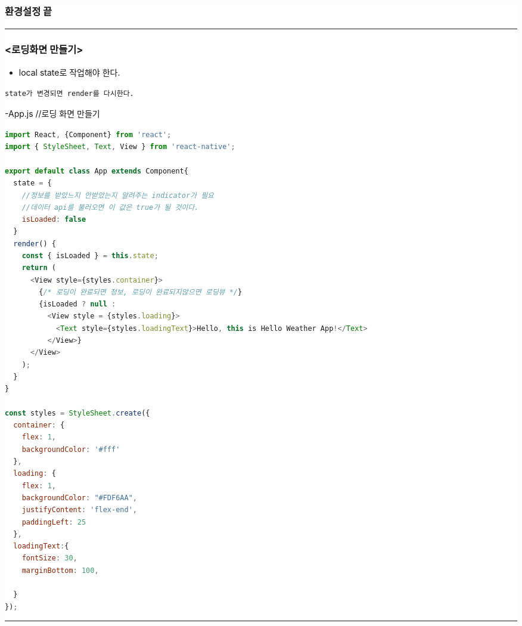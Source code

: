 ### 환경설정 끝

-----------------------------------------------------------------

### <로딩화면 만들기>
+ local state로 작업해야 한다.

`state가 변경되면 render를 다시한다.`<br>
 
-App.js //로딩 화면 만들기
``` javascript
import React, {Component} from 'react';
import { StyleSheet, Text, View } from 'react-native';

export default class App extends Component{
  state = {
    //정보를 받았느지 안받았는지 알려주는 indicator가 필요
    //데이터 api를 불러오면 이 값은 true가 될 것이다.
    isLoaded: false
  }
  render() {
    const { isLoaded } = this.state;
    return (
      <View style={styles.container}>
        {/* 로딩이 완료되면 정보, 로딩이 완료되지않으면 로딩뷰 */}
        {isLoaded ? null : 
          <View style = {styles.loading}>
            <Text style={styles.loadingText}>Hello, this is Hello Weather App!</Text>
          </View>}
      </View>
    );
  }
}

const styles = StyleSheet.create({
  container: {
    flex: 1,
    backgroundColor: '#fff'
  },
  loading: {
    flex: 1,
    backgroundColor: "#FDF6AA",
    justifyContent: 'flex-end',
    paddingLeft: 25
  },
  loadingText:{
    fontSize: 30,
    marginBottom: 100,

  }
});
```
------------------------------------------
